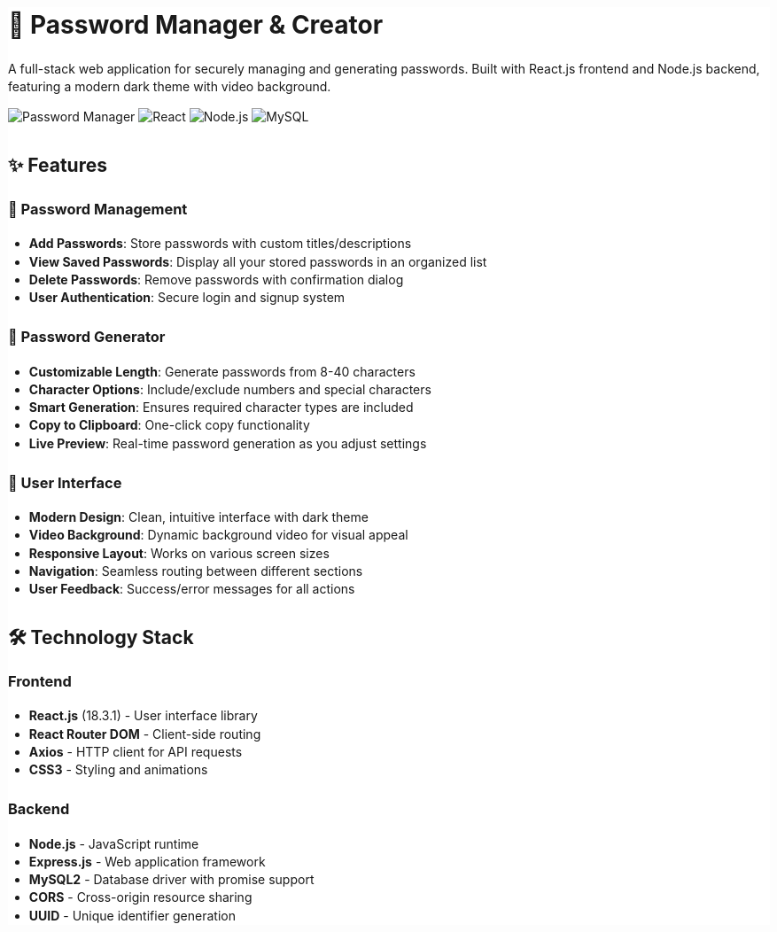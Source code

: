 # 🔐 Password Manager & Creator

A full-stack web application for securely managing and generating passwords. Built with React.js frontend and Node.js backend, featuring a modern dark theme with video background.

![Password Manager](https://img.shields.io/badge/Status-Active-green)
![React](https://img.shields.io/badge/React-18.3.1-blue)
![Node.js](https://img.shields.io/badge/Node.js-Express-green)
![MySQL](https://img.shields.io/badge/Database-MySQL-orange)

## ✨ Features

### 🔑 Password Management
- **Add Passwords**: Store passwords with custom titles/descriptions
- **View Saved Passwords**: Display all your stored passwords in an organized list
- **Delete Passwords**: Remove passwords with confirmation dialog
- **User Authentication**: Secure login and signup system

### 🎲 Password Generator
- **Customizable Length**: Generate passwords from 8-40 characters
- **Character Options**: Include/exclude numbers and special characters
- **Smart Generation**: Ensures required character types are included
- **Copy to Clipboard**: One-click copy functionality
- **Live Preview**: Real-time password generation as you adjust settings

### 🎨 User Interface
- **Modern Design**: Clean, intuitive interface with dark theme
- **Video Background**: Dynamic background video for visual appeal
- **Responsive Layout**: Works on various screen sizes
- **Navigation**: Seamless routing between different sections
- **User Feedback**: Success/error messages for all actions

## 🛠️ Technology Stack

### Frontend
- **React.js** (18.3.1) - User interface library
- **React Router DOM** - Client-side routing
- **Axios** - HTTP client for API requests
- **CSS3** - Styling and animations

### Backend
- **Node.js** - JavaScript runtime
- **Express.js** - Web application framework
- **MySQL2** - Database driver with promise support
- **CORS** - Cross-origin resource sharing
- **UUID** - Unique identifier generation
